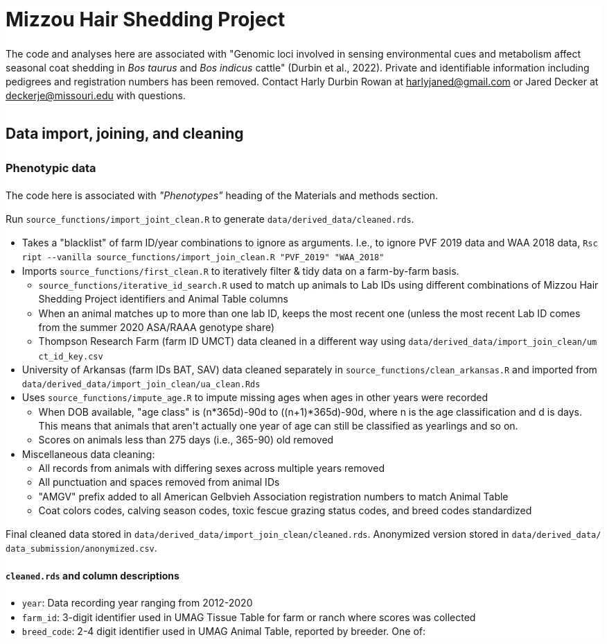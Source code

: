 # Mizzou Hair Shedding Project

The code and analyses here are associated with "Genomic loci involved in sensing environmental cues and metabolism affect seasonal coat shedding in *Bos taurus* and *Bos indicus* cattle" (Durbin et al., 2022). Private and identifiable information including pedigrees and registration numbers has been removed. Contact Harly Durbin Rowan at harlyjaned@gmail.com or Jared Decker at deckerje@missouri.edu with questions. 

## Data import, joining, and cleaning

### Phenotypic data

The code here is associated with *"Phenotypes"* heading of the Materials and methods section. 

Run `source_functions/import_joint_clean.R` to generate `data/derived_data/cleaned.rds`. 

* Takes a "blacklist" of farm ID/year combinations to ignore as arguments. I.e., to ignore PVF 2019 data and WAA 2018 data, `Rscript --vanilla source_functions/import_join_clean.R "PVF_2019" "WAA_2018"`
* Imports `source_functions/first_clean.R` to iteratively filter & tidy data on a farm-by-farm basis. 
    + `source_functions/iterative_id_search.R` used to match up animals to Lab IDs using different combinations of Mizzou Hair Shedding Project identifiers and Animal Table columns
    + When an animal matches up to more than one lab ID, keeps the most recent one (unless the most recent Lab ID comes from the summer 2020 ASA/RAAA genotype share)
    + Thompson Research Farm (farm ID UMCT) data cleaned in a different way using `data/derived_data/import_join_clean/umct_id_key.csv`
* University of Arkansas (farm IDs BAT, SAV) data cleaned separately in `source_functions/clean_arkansas.R` and imported from `data/derived_data/import_join_clean/ua_clean.Rds`
* Uses `source_functions/impute_age.R` to impute missing ages when ages in other years were recorded
    + When DOB available, "age class" is (n*365d)-90d to ((n+1)*365d)-90d, where n is the age classification and d is days. This means that animals that aren't actually one year of age can still be classified as yearlings and so on. 
    + Scores on animals less than 275 days (i.e., 365-90) old removed
* Miscellaneous data cleaning:
    + All records from animals with differing sexes across multiple years removed
    + All punctuation and spaces removed from animal IDs
    + "AMGV" prefix added to all American Gelbvieh Association registration numbers to match Animal Table
    + Coat colors codes, calving season codes, toxic fescue grazing status codes, and breed codes standardized
    
Final cleaned data stored in `data/derived_data/import_join_clean/cleaned.rds`. Anonymized version stored in `data/derived_data/data_submission/anonymized.csv`.
    
#### `cleaned.rds` and  column descriptions

* `year`: Data recording year ranging from 2012-2020
* `farm_id`: 3-digit identifier used in UMAG Tissue Table for farm or ranch where scores was collected
* `breed_code`: 2-4 digit identifier used in UMAG Animal Table, reported by breeder. One of:
